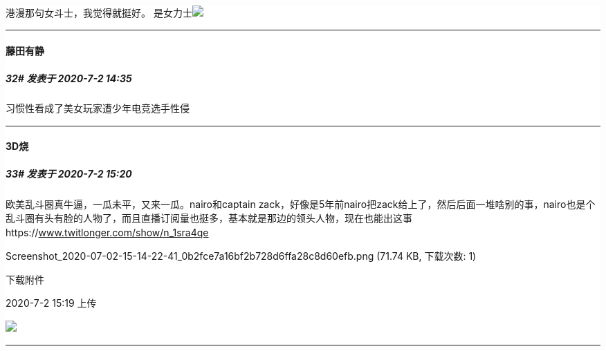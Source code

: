 港漫那句女斗士，我觉得就挺好。</blockquote>
是女力士<img src="https://static.saraba1st.com/image/smiley/face2017/067.png" referrerpolicy="no-referrer">







*****

####  藤田有静  
##### 32#       发表于 2020-7-2 14:35




习惯性看成了美女玩家遭少年电竞选手性侵







*****

####  3D烧  
##### 33#       发表于 2020-7-2 15:20




欧美乱斗圈真牛逼，一瓜未平，又来一瓜。nairo和captain zack，好像是5年前nairo把zack给上了，然后后面一堆啥别的事，nairo也是个乱斗圈有头有脸的人物了，而且直播订阅量也挺多，基本就是那边的领头人物，现在也能出这事https://www.twitlonger.com/show/n_1sra4qe






Screenshot_2020-07-02-15-14-22-41_0b2fce7a16bf2b728d6ffa28c8d60efb.png
(71.74 KB, 下载次数: 1)




下载附件


2020-7-2 15:19 上传









<img src="https://img.saraba1st.com/forum/202007/02/151934n6vezwj2wpwbg2wh.png" referrerpolicy="no-referrer">












*****
